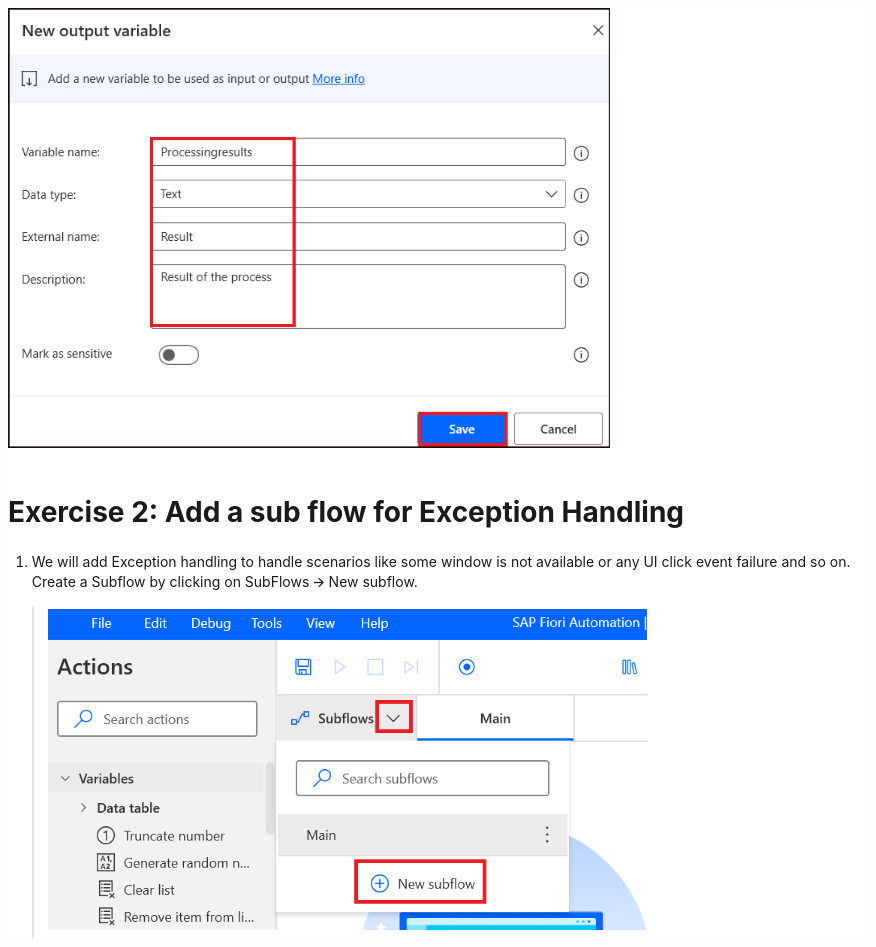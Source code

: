 <img src="./media/image21.png"
style="width:6.26806in;height:4.58056in" />

# Exercise 2: Add a sub flow for Exception Handling

1.  We will add Exception handling to handle scenarios like some window
    is not available or any UI click event failure and so on. Create a
    Subflow by clicking on SubFlows 🡪 New subflow.

> <img src="./media/image22.png"
> style="width:6.26806in;height:3.40694in" />
